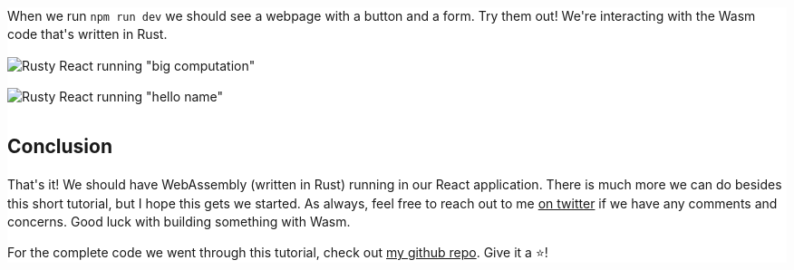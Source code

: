 When we run `npm run dev` we should see a webpage with a button and a form. Try them out! We're interacting with the Wasm code that's written in Rust.

![Rusty React running "big computation"](/assets/blog/rusty-react-hello-name.webp)

![Rusty React running "hello name"](/assets/blog/rusty-react-big-comp.webp)

## Conclusion

That's it! We should have WebAssembly (written in Rust) running in our React application. There is much more we can do besides this short tutorial, but I hope this gets we started. As always, feel free to reach out to me [on twitter](https://twitter.com/joshfinnie) if we have any comments and concerns. Good luck with building something with Wasm.

For the complete code we went through this tutorial, check out [my github repo](https://github.com/joshfinnie/rusty-react). Give it a ⭐️!
